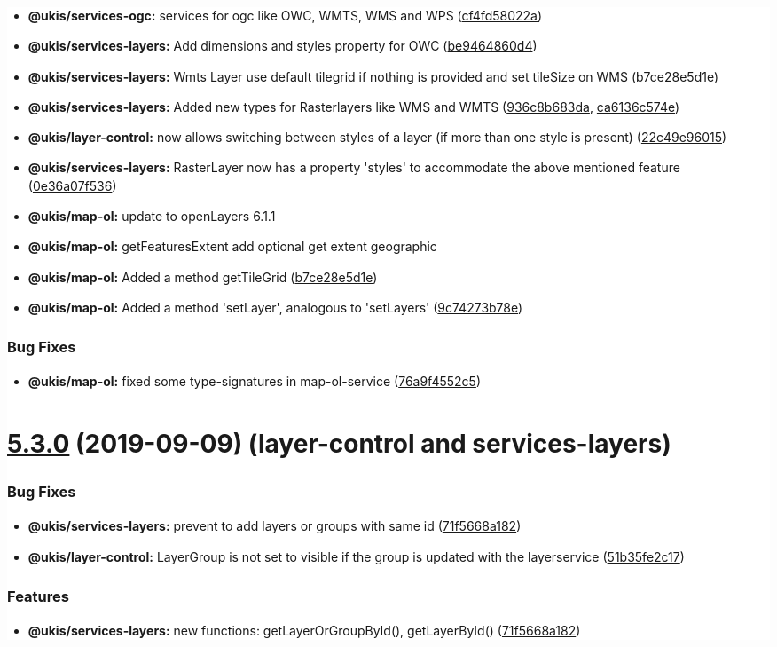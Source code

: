 * **@ukis/services-ogc:** services for ogc like OWC, WMTS, WMS and WPS ([cf4fd58022a](http://git.ukis.eoc.dlr.de/projects/MOFRO/repos/frontend-libraries/commits/cf4fd58022af471ddbf512fc6800dd1d1a1071cf))
* **@ukis/services-layers:** Add dimensions and styles property for OWC ([be9464860d4](http://git.ukis.eoc.dlr.de/projects/MOFRO/repos/frontend-libraries/commits/be9464860d4ea8f8495383b714846a4e57405ba1))
* **@ukis/services-layers:** Wmts Layer use default tilegrid if nothing is provided and set tileSize on WMS ([b7ce28e5d1e](http://git.ukis.eoc.dlr.de/projects/MOFRO/repos/frontend-libraries/commits/b7ce28e5d1e48111e9cf797ffd3b898069afc63a))
* **@ukis/services-layers:** Added new types for Rasterlayers like WMS and WMTS ([936c8b683da](http://git.ukis.eoc.dlr.de/projects/MOFRO/repos/frontend-libraries/commits/936c8b683da2cb352705118b80bea09514f59b76), [ca6136c574e](http://git.ukis.eoc.dlr.de/projects/MOFRO/repos/frontend-libraries/commits/ca6136c574eea01160411778afaae29278186cd6))

* **@ukis/layer-control:** now allows switching between styles of a layer (if more than one style is present) ([22c49e96015](http://git.ukis.eoc.dlr.de/projects/MOFRO/repos/frontend-libraries/commits/22c49e960158aa20e5058536e9bd41b49a7fd55e))
* **@ukis/services-layers:** RasterLayer now has a property 'styles' to accommodate the above mentioned feature ([0e36a07f536](http://git.ukis.eoc.dlr.de/projects/MOFRO/repos/frontend-libraries/commits/0e36a07f536c98e2c8d66cd5a3ec7729b0fb4a12))

* **@ukis/map-ol:** update to openLayers 6.1.1
* **@ukis/map-ol:** getFeaturesExtent add optional get extent geographic
* **@ukis/map-ol:** Added a method getTileGrid ([b7ce28e5d1e](http://git.ukis.eoc.dlr.de/projects/MOFRO/repos/frontend-libraries/commits/b7ce28e5d1e48111e9cf797ffd3b898069afc63a))
* **@ukis/map-ol:** Added a method 'setLayer', analogous to 'setLayers'  ([9c74273b78e](http://git.ukis.eoc.dlr.de/projects/MOFRO/repos/frontend-libraries/commits/9c74273b78e15c47326457fec4c51235cf146399))



### Bug Fixes
* **@ukis/map-ol:** fixed some type-signatures in map-ol-service ([76a9f4552c5](http://git.ukis.eoc.dlr.de/projects/MOFRO/repos/frontend-libraries/commits/76a9f4552c58cd4af72cdbad58963cefad519632))



# [5.3.0](http://git.ukis.eoc.dlr.de/projects/MOFRO/repos/frontend-libraries/browse?at=refs%2Ftags%2Fv5.3.0) (2019-09-09) (layer-control and services-layers)

### Bug Fixes
* **@ukis/services-layers:** prevent to add layers or groups with same id ([71f5668a182](http://git.ukis.eoc.dlr.de/projects/MOFRO/repos/frontend-libraries/commits/71f5668a1823fd02caf7eb24b4fc8f33d001da72))

* **@ukis/layer-control:** LayerGroup is not set to visible if the group is updated with the layerservice ([51b35fe2c17](http://git.ukis.eoc.dlr.de/projects/MOFRO/repos/frontend-libraries/commits/51b35fe2c17e7b1c056c50ba0b7a604c7ad3dc1a))

### Features
* **@ukis/services-layers:** new functions: getLayerOrGroupById(), getLayerById() ([71f5668a182](http://git.ukis.eoc.dlr.de/projects/MOFRO/repos/frontend-libraries/commits/71f5668a1823fd02caf7eb24b4fc8f33d001da72))
